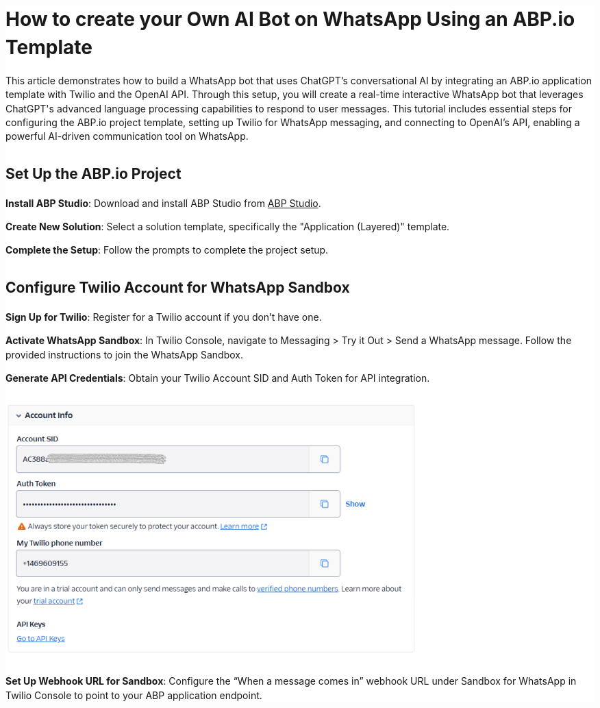 # How to create your Own AI Bot on WhatsApp Using an ABP.io Template

This article demonstrates how to build a WhatsApp bot that uses ChatGPT’s conversational AI by integrating an ABP.io application template with Twilio and the OpenAI API. Through this setup, you will create a real-time interactive WhatsApp bot that leverages ChatGPT's advanced language processing capabilities to respond to user messages. This tutorial includes essential steps for configuring the ABP.io project template, setting up Twilio for WhatsApp messaging, and connecting to OpenAI’s API, enabling a powerful AI-driven communication tool on WhatsApp.

## Set Up the ABP.io Project

**Install ABP Studio**: Download and install ABP Studio from [ABP Studio](https://abp.io/studio).

**Create New Solution**: Select a solution template, specifically the "Application (Layered)" template.

**Complete the Setup**: Follow the prompts to complete the project setup.


## Configure Twilio Account for WhatsApp Sandbox

**Sign Up for Twilio**: Register for a Twilio account if you don’t have one.

**Activate WhatsApp Sandbox**: In Twilio Console, navigate to Messaging > Try it Out > Send a WhatsApp message. Follow the provided instructions to join the WhatsApp Sandbox.

**Generate API Credentials**: Obtain your Twilio Account SID and Auth Token for API integration.

![Http request 1](twilio1.png)

**Set Up Webhook URL for Sandbox**: Configure the “When a message comes in” webhook URL under Sandbox for WhatsApp in Twilio Console to point to your ABP application endpoint.
